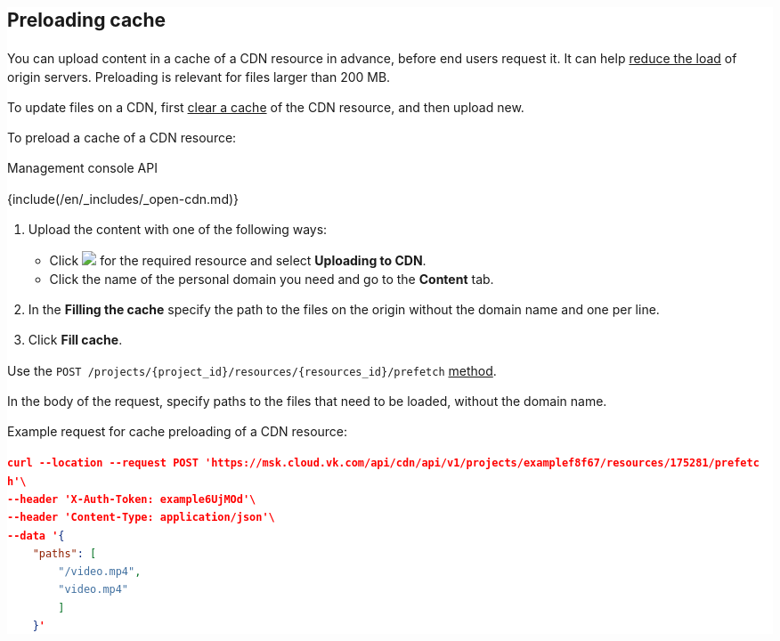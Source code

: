 </tabpanel>
</tabs>

## Preloading cache

You can upload content in a cache of a CDN resource in advance, before end users request it. It can help [reduce the load](../../../concepts/about) of origin servers. Preloading is relevant for files larger than 200 MB.

<warn>

To update files on a CDN, first [clear a cache](#clearing_cache) of the CDN resource, and then upload new.

</warn>

To preload a cache of a CDN resource:

<tabs>
<tablist>
<tab>Management console</tab>
<tab>API</tab>
</tablist>
<tabpanel>

{include(/en/_includes/_open-cdn.md)}

1. Upload the content with one of the following ways:

    - Click ![ ](/en/assets/more-icon.svg "inline") for the required resource and select **Uploading to CDN**.
    - Click the name of the personal domain you need and go to the **Content** tab.

1. In the **Filling the cache** specify the path to the files on the origin without the domain name and one per line.
1. Click **Fill cache**.

</tabpanel>
<tabpanel>

Use the `POST /projects/{project_id}/resources/{resources_id}/prefetch` [method](/ru/tools-for-using-services/api/api-cdn "change-lang").

In the body of the request, specify paths to the files that need to be loaded, without the domain name.

Example request for cache preloading of a CDN resource:

```json
curl --location --request POST 'https://msk.cloud.vk.com/api/cdn/api/v1/projects/examplef8f67/resources/175281/prefetch'\
--header 'X-Auth-Token: example6UjMOd'\
--header 'Content-Type: application/json'\
--data '{
    "paths": [
        "/video.mp4",
        "video.mp4"
        ]
    }'
```
